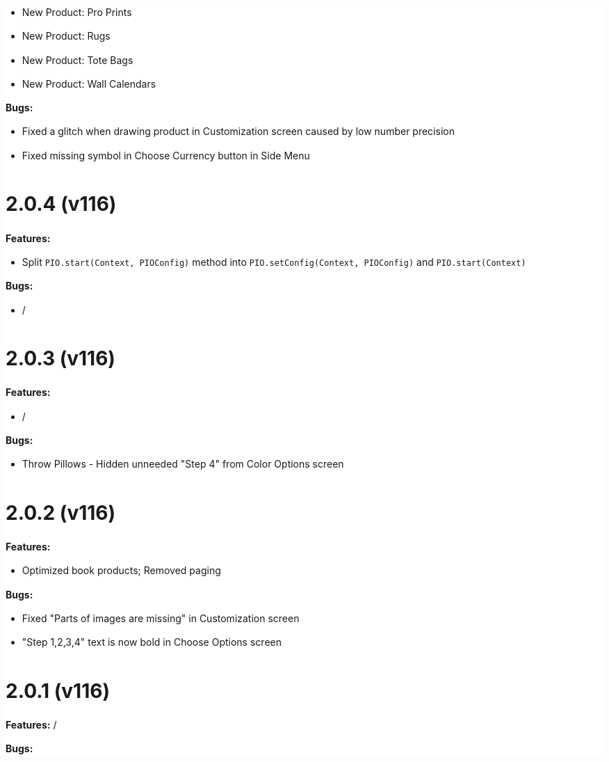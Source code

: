 - New Product: Pro Prints

- New Product: Rugs

- New Product: Tote Bags

- New Product: Wall Calendars

**Bugs:**

- Fixed a glitch when drawing product in Customization screen caused by low number precision

- Fixed missing symbol in Choose Currency button in Side Menu

### 

2.0.4 (v116)
============

**Features:**

- Split `PIO.start(Context, PIOConfig)` method into `PIO.setConfig(Context, PIOConfig)` and `PIO.start(Context)`

**Bugs:**

- /

### 

2.0.3 (v116)
============

**Features:**

- /

**Bugs:**

- Throw Pillows - Hidden unneeded "Step 4" from Color Options screen

### 

2.0.2 (v116)
============

**Features:**

- Optimized book products; Removed paging

**Bugs:**

- Fixed "Parts of images are missing" in Customization screen

- "Step 1,2,3,4" text is now bold in Choose Options screen

### 

2.0.1 (v116)
============

**Features:** /

**Bugs:**
